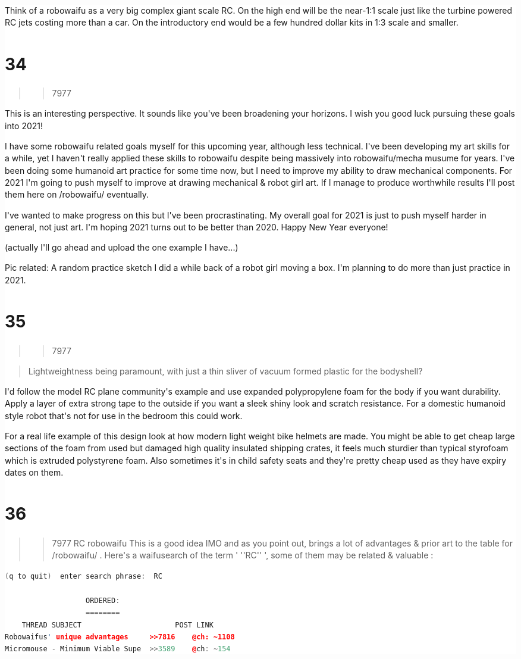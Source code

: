 

Think of a robowaifu as a very big complex giant scale RC.  On the high end will be the near-1:1 scale just like the turbine powered RC jets costing more than a car.  On the introductory end would be a few hundred dollar kits in 1:3 scale and smaller.

# 34
>>7977

This is an interesting perspective. It sounds like you've been broadening your horizons. I wish you good luck pursuing these goals into 2021!



I have some robowaifu related goals myself for this upcoming year, although less technical. I've been developing my art skills for a while, yet I haven't really applied these skills to robowaifu despite being massively into robowaifu/mecha musume for years.  I've been doing some humanoid art practice for some time now, but I need to improve my ability to draw mechanical components. For 2021 I'm going to push myself to improve at drawing mechanical & robot girl art. If I manage to produce worthwhile results I'll post them here on /robowaifu/ eventually.



I've wanted to make progress on this but I've been procrastinating. My overall goal for 2021 is just to push myself harder in general, not just art. I'm hoping 2021 turns out to be better than 2020. Happy New Year everyone!

   

(actually I'll go ahead and upload the one example I have...) 



Pic related: A random practice sketch I did a while back of a robot girl moving a box. I'm planning to do more than just practice in 2021.

# 35
>>7977

>Lightweightness being paramount, with just a thin sliver of vacuum formed plastic for the bodyshell?

I'd follow the model RC plane community's example and use expanded polypropylene foam for the body if you want durability. Apply a layer of extra strong tape to the outside if you want a sleek shiny look and scratch resistance. For a domestic humanoid style robot that's not for use in the bedroom this could work.



For a real life example of this design look at how modern light weight bike helmets are made. You might be able to get cheap large sections of the foam from used  but damaged high quality insulated shipping crates, it feels much sturdier than typical styrofoam which is extruded polystyrene foam. Also sometimes it's in child safety seats and they're pretty cheap used as they have expiry dates on them.

# 36
>>7977
>RC robowaifu
This is a good idea IMO and as you point out, brings a lot of advantages & prior art to the table for /robowaifu/ . Here's a waifusearch of the term ' ''RC'' ', some of them may be related & valuable  :
```cpp
(q to quit)  enter search phrase:  RC

                   ORDERED:
                   ========
    THREAD SUBJECT                      POST LINK
Robowaifus' unique advantages     >>7816    @ch: ~1108
Micromouse - Minimum Viable Supe  >>3589    @ch: ~154
```